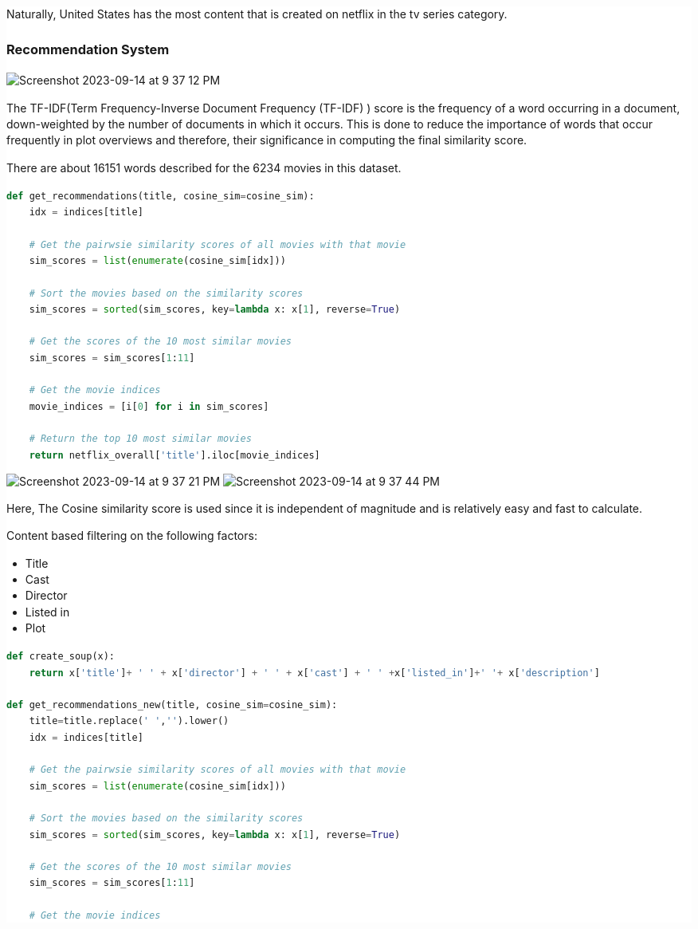 Naturally, United States has the most content that is created on netflix in the tv series category.

### Recommendation System

<img width="303" alt="Screenshot 2023-09-14 at 9 37 12 PM" src="https://github.com/metal0bird/Azure_data_engineering_project/assets/71923741/6a8fb2c8-c6f1-4214-a3a1-d4e88396f1f2">

The TF-IDF(Term Frequency-Inverse Document Frequency (TF-IDF) ) score is the frequency of a word occurring in a document, down-weighted by the number of documents in which it occurs. This is done to reduce the importance of words that occur frequently in plot overviews and therefore, their significance in computing the final similarity score.

There are about 16151 words described for the 6234 movies in this dataset.

```python
def get_recommendations(title, cosine_sim=cosine_sim):
    idx = indices[title]

    # Get the pairwsie similarity scores of all movies with that movie
    sim_scores = list(enumerate(cosine_sim[idx]))

    # Sort the movies based on the similarity scores
    sim_scores = sorted(sim_scores, key=lambda x: x[1], reverse=True)

    # Get the scores of the 10 most similar movies
    sim_scores = sim_scores[1:11]

    # Get the movie indices
    movie_indices = [i[0] for i in sim_scores]

    # Return the top 10 most similar movies
    return netflix_overall['title'].iloc[movie_indices]
```

<img width="446" alt="Screenshot 2023-09-14 at 9 37 21 PM" src="https://github.com/metal0bird/Azure_data_engineering_project/assets/71923741/9698f496-5bea-4de0-85e9-e29231bd7ca1">

<img width="984" alt="Screenshot 2023-09-14 at 9 37 44 PM" src="https://github.com/metal0bird/Azure_data_engineering_project/assets/71923741/ca92558e-e23f-4e94-b10c-0a85a1ace92d">

Here, The Cosine similarity score is used since it is independent of magnitude and is relatively easy and fast to calculate.

Content based filtering on the following factors:

- Title
- Cast
- Director
- Listed in
- Plot

```python
def create_soup(x):
    return x['title']+ ' ' + x['director'] + ' ' + x['cast'] + ' ' +x['listed_in']+' '+ x['description']

def get_recommendations_new(title, cosine_sim=cosine_sim):
    title=title.replace(' ','').lower()
    idx = indices[title]

    # Get the pairwsie similarity scores of all movies with that movie
    sim_scores = list(enumerate(cosine_sim[idx]))

    # Sort the movies based on the similarity scores
    sim_scores = sorted(sim_scores, key=lambda x: x[1], reverse=True)

    # Get the scores of the 10 most similar movies
    sim_scores = sim_scores[1:11]

    # Get the movie indices
```